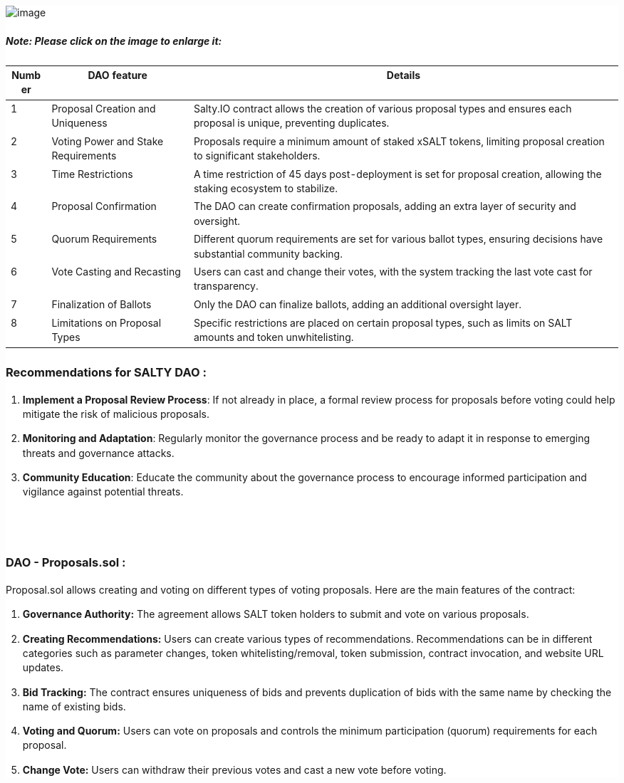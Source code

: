 ![image](https://github.com/code-423n4/2024-01-salty/assets/104318932/3f7eb16a-3240-4c8e-8c98-0477f33433e1)

##### Note: Please click on the image to enlarge it:



| Number | DAO feature                        | Details                                                                                                                  |
|------------------|----------------------------------------|------------------------------------------------------------------------------------------------------------------------------|
| 1                | Proposal Creation and Uniqueness       | Salty.IO contract allows the creation of various proposal types and ensures each proposal is unique, preventing duplicates.  |
| 2                | Voting Power and Stake Requirements    | Proposals require a minimum amount of staked xSALT tokens, limiting proposal creation to significant stakeholders.         |
| 3                | Time Restrictions                      | A time restriction of 45 days post-deployment is set for proposal creation, allowing the staking ecosystem to stabilize.    |
| 4                | Proposal Confirmation                  | The DAO can create confirmation proposals, adding an extra layer of security and oversight.                                 |
| 5                | Quorum Requirements                    | Different quorum requirements are set for various ballot types, ensuring decisions have substantial community backing.     |
| 6                | Vote Casting and Recasting             | Users can cast and change their votes, with the system tracking the last vote cast for transparency.                        |
| 7                | Finalization of Ballots                | Only the DAO can finalize ballots, adding an additional oversight layer.                                                    |
| 8                | Limitations on Proposal Types          | Specific restrictions are placed on certain proposal types, such as limits on SALT amounts and token unwhitelisting.        |


### Recommendations for SALTY DAO :

1. **Implement a Proposal Review Process**: If not already in place, a formal review process for proposals before voting could help mitigate the risk of malicious proposals.

2. **Monitoring and Adaptation**: Regularly monitor the governance process and be ready to adapt it in response to emerging threats and governance attacks.

3. **Community Education**: Educate the community about the governance process to encourage informed participation and vigilance against potential threats.

</br>
</br>

### DAO - Proposals.sol :

Proposal.sol allows creating and voting on different types of voting proposals. Here are the main features of the contract:

1. **Governance Authority:** The agreement allows SALT token holders to submit and vote on various proposals.

2. **Creating Recommendations:** Users can create various types of recommendations. Recommendations can be in different categories such as parameter changes, token whitelisting/removal, token submission, contract invocation, and website URL updates.

3. **Bid Tracking:** The contract ensures uniqueness of bids and prevents duplication of bids with the same name by checking the name of existing bids.

4. **Voting and Quorum:** Users can vote on proposals and controls the minimum participation (quorum) requirements for each proposal.

5. **Change Vote:** Users can withdraw their previous votes and cast a new vote before voting.
